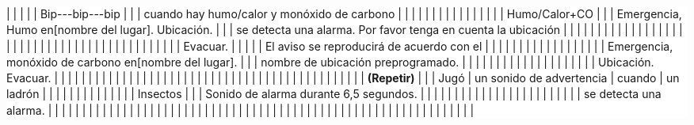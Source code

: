 |               |                |   |                                                        | Bip---bip---bip                                        |                                        |                                                               | cuando hay humo/calor y monóxido de carbono                 |                                                            |                                           |           |              |   |   |   |   |   |   |   |   |   |   |
| Humo/Calor+CO |                |   | Emergencia, Humo en\[nombre del lugar]. Ubicación.     |                                                        |                                        | se detecta una alarma. Por favor tenga en cuenta la ubicación |                                                             |                                                            |                                           |           |              |   |   |   |   |   |   |   |   |   |   |
|               |                |   |                                                        |                                                        |                                        |                                                               |                                                             |                                                            |                                           |           |              |   |   |   |   |   |   |   |   |   |   |
|               |                |   |                                                        | Evacuar.                                               |                                        |                                                               |                                                             |                                                            | El aviso se reproducirá de acuerdo con el |           |              |   |   |   |   |   |   |   |   |   |   |
|               |                |   |                                                        | Emergencia, monóxido de carbono en\[nombre del lugar]. |                                        |                                                               | nombre de ubicación preprogramado.                          |                                                            |                                           |           |              |   |   |   |   |   |   |   |   |   |   |
|               |                |   |                                                        | Ubicación. Evacuar.                                    |                                        |                                                               |                                                             |                                                            |                                           |           |              |   |   |   |   |   |   |   |   |   |   |
|               |                |   |                                                        |                                                        |                                        |                                                               |                                                             |                                                            |                                           |           |              |   |   |   |   |   |   |   |   |   |   |
|               |                |   |                                                        | **(Repetir)**                                          |                                        |                                                               | Jugó                                                        | un sonido de advertencia                                   | cuando                                    | un ladrón |              |   |   |   |   |   |   |   |   |   |   |
|               | Insectos       |   |                                                        | Sonido de alarma durante 6,5 segundos.                 |                                        |                                                               |                                                             |                                                            |                                           |           |              |   |   |   |   |   |   |   |   |   |   |
|               |                |   |                                                        |                                                        | se detecta una alarma.                 |                                                               |                                                             |                                                            |                                           |           |              |   |   |   |   |   |   |   |   |   |   |
|               |                |   |                                                        |                                                        |                                        |                                                               |                                                             |                                                            |                                           |           |              |   |   |   |   |   |   |   |   |   |   |
|               |                |   |                                                        |                                                        |                                        |                                                               |                                                             |                                                            |                                           |           |              |   |   |   |   |   |   |   |   |   |   |